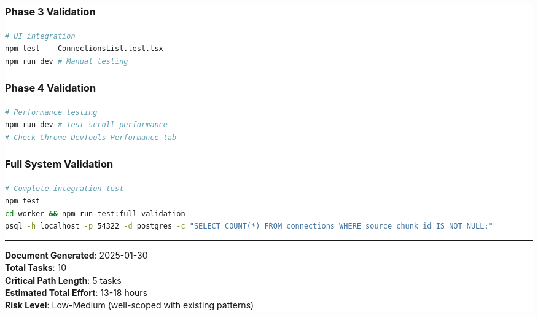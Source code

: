 ### Phase 3 Validation
```bash
# UI integration
npm test -- ConnectionsList.test.tsx
npm run dev # Manual testing
```

### Phase 4 Validation
```bash
# Performance testing
npm run dev # Test scroll performance
# Check Chrome DevTools Performance tab
```

### Full System Validation
```bash
# Complete integration test
npm test
cd worker && npm run test:full-validation
psql -h localhost -p 54322 -d postgres -c "SELECT COUNT(*) FROM connections WHERE source_chunk_id IS NOT NULL;"
```

---

**Document Generated**: 2025-01-30  
**Total Tasks**: 10  
**Critical Path Length**: 5 tasks  
**Estimated Total Effort**: 13-18 hours  
**Risk Level**: Low-Medium (well-scoped with existing patterns)